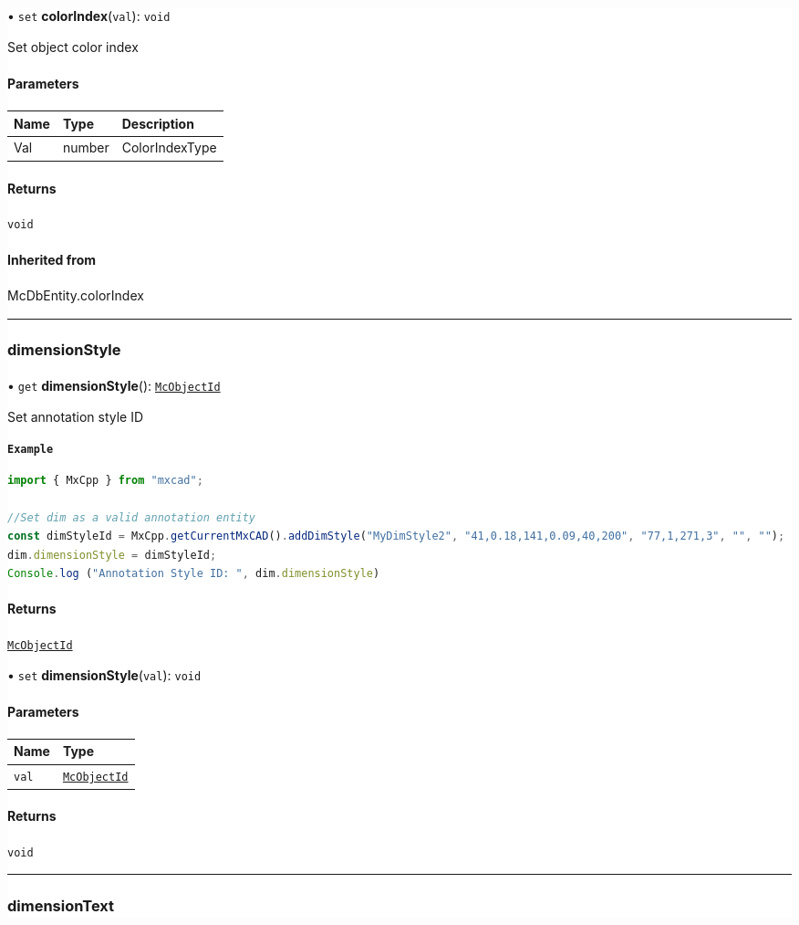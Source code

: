 • `set` **colorIndex**(`val`): `void`

Set object color index

#### Parameters

| Name | Type | Description |
| :------ | :------ | :------ |
|Val | number | ColorIndexType|

#### Returns

`void`

#### Inherited from

McDbEntity.colorIndex

___

### dimensionStyle

• `get` **dimensionStyle**(): [`McObjectId`](2d.McObjectId.md)

Set annotation style ID

**`Example`**

```ts
import { MxCpp } from "mxcad";

//Set dim as a valid annotation entity
const dimStyleId = MxCpp.getCurrentMxCAD().addDimStyle("MyDimStyle2", "41,0.18,141,0.09,40,200", "77,1,271,3", "", "");
dim.dimensionStyle = dimStyleId;
Console.log ("Annotation Style ID: ", dim.dimensionStyle)
```

#### Returns

[`McObjectId`](2d.McObjectId.md)

• `set` **dimensionStyle**(`val`): `void`

#### Parameters

| Name | Type |
| :------ | :------ |
| `val` | [`McObjectId`](2d.McObjectId.md) |

#### Returns

`void`

___

### dimensionText
